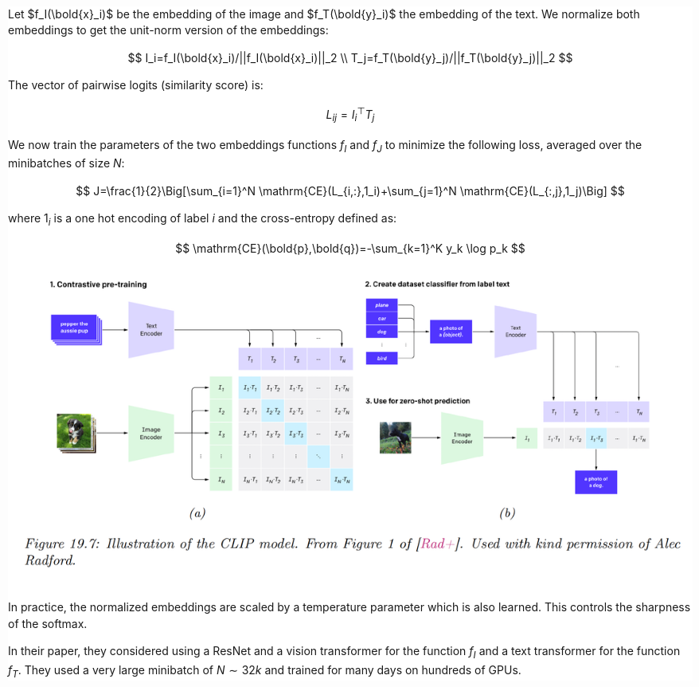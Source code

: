 Let $f_I(\bold{x}_i)$ be the embedding of the image and $f_T(\bold{y}_i)$ the embedding of the text. We normalize both embeddings to get the unit-norm version of the embeddings:

$$
I_i=f_I(\bold{x}_i)/||f_I(\bold{x}_i)||_2 \\
T_j=f_T(\bold{y}_j)/||f_T(\bold{y}_j)||_2
$$

The vector of pairwise logits (similarity score) is:

$$
L_{ij}=I_i^\top T_j
$$

We now train the parameters of the two embeddings functions $f_I$ and $f_J$ to minimize the following loss, averaged over the minibatches of size $N$:

$$
J=\frac{1}{2}\Big[\sum_{i=1}^N \mathrm{CE}(L_{i,:},1_i)+\sum_{j=1}^N \mathrm{CE}(L_{:,j},1_j)\Big]
$$

where $1_i$ is a one hot encoding of label $i$ and the cross-entropy defined as:

$$
\mathrm{CE}(\bold{p},\bold{q})=-\sum_{k=1}^K y_k \log p_k
$$

![Screen Shot 2023-10-28 at 10.01.12.png](./Screen_Shot_2023-10-28_at_10.01.12.png)

In practice, the normalized embeddings are scaled by a temperature parameter which is also learned. This controls the sharpness of the softmax.

In their paper, they considered using a ResNet and a vision transformer for the function $f_I$ and a text transformer for the function $f_T$. They used a very large minibatch of $N\sim 32k$ and trained for many days on hundreds of GPUs.
